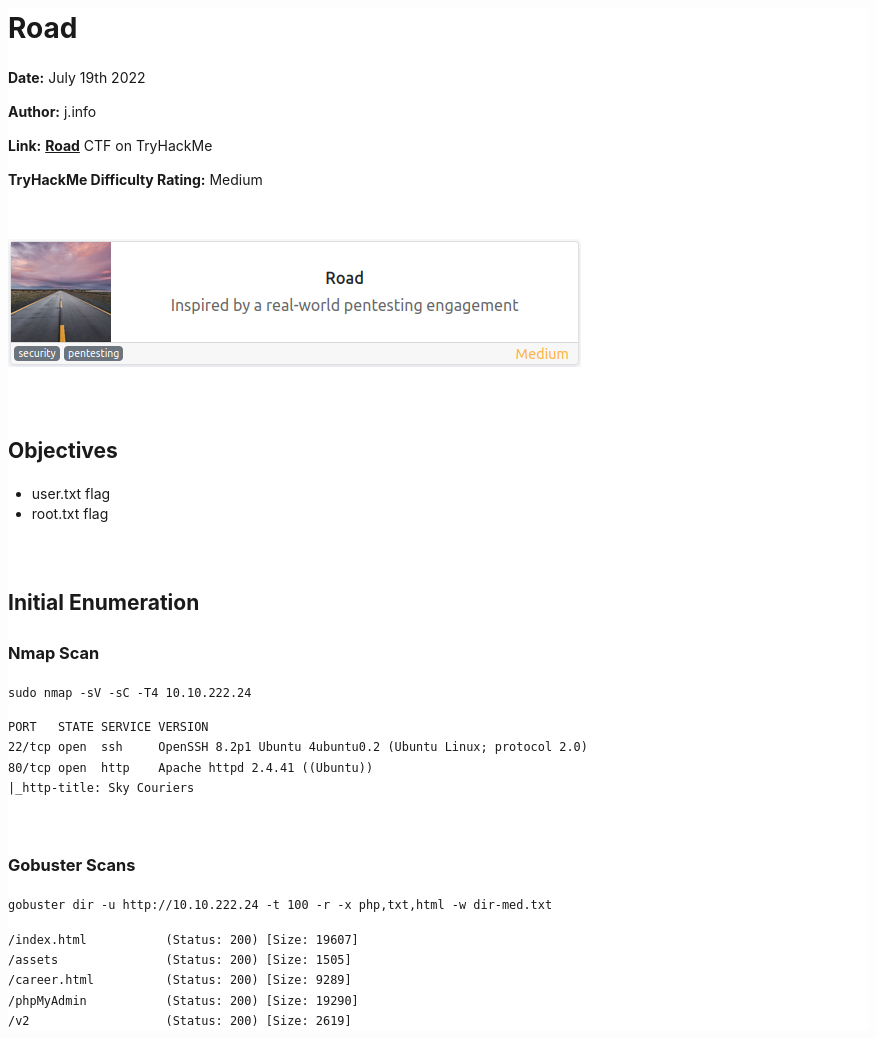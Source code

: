 # Road
**Date:** July 19th 2022

**Author:** j.info

**Link:** [**Road**](https://tryhackme.com/room/road) CTF on TryHackMe

**TryHackMe Difficulty Rating:** Medium

<br>

![](images/road0.png)

<br>

## Objectives
- user.txt flag
- root.txt flag

<br>

## Initial Enumeration

### Nmap Scan

`sudo nmap -sV -sC -T4 10.10.222.24`

```
PORT   STATE SERVICE VERSION
22/tcp open  ssh     OpenSSH 8.2p1 Ubuntu 4ubuntu0.2 (Ubuntu Linux; protocol 2.0)
80/tcp open  http    Apache httpd 2.4.41 ((Ubuntu))
|_http-title: Sky Couriers
```

<br>

### Gobuster Scans

`gobuster dir -u http://10.10.222.24 -t 100 -r -x php,txt,html -w dir-med.txt`

```
/index.html           (Status: 200) [Size: 19607]
/assets               (Status: 200) [Size: 1505]
/career.html          (Status: 200) [Size: 9289]
/phpMyAdmin           (Status: 200) [Size: 19290]
/v2                   (Status: 200) [Size: 2619]
```
